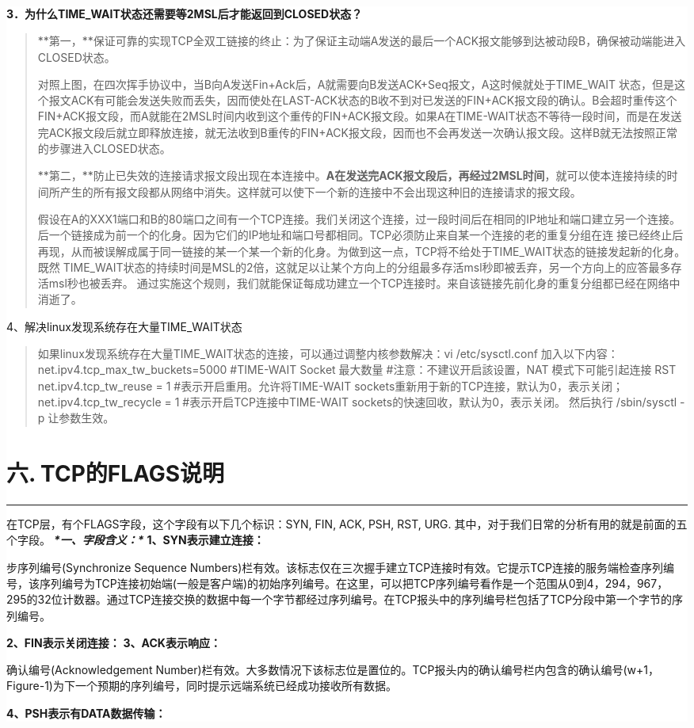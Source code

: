  

**3．为什么TIME_WAIT状态还需要等2MSL后才能返回到CLOSED状态？**

> **第一，**保证可靠的实现TCP全双工链接的终止：为了保证主动端A发送的最后一个ACK报文能够到达被动段B，确保被动端能进入CLOSED状态。
>
> 对照上图，在四次挥手协议中，当B向A发送Fin+Ack后，A就需要向B发送ACK+Seq报文，A这时候就处于TIME_WAIT 状态，但是这个报文ACK有可能会发送失败而丢失，因而使处在LAST-ACK状态的B收不到对已发送的FIN+ACK报文段的确认。B会超时重传这个FIN+ACK报文段，而A就能在2MSL时间内收到这个重传的FIN+ACK报文段。如果A在TIME-WAIT状态不等待一段时间，而是在发送完ACK报文段后就立即释放连接，就无法收到B重传的FIN+ACK报文段，因而也不会再发送一次确认报文段。这样B就无法按照正常的步骤进入CLOSED状态。
>
> 
> **第二，**防止已失效的连接请求报文段出现在本连接中。**A在发送完ACK报文段后，再经过2MSL时间**，就可以使本连接持续的时间所产生的所有报文段都从网络中消失。这样就可以使下一个新的连接中不会出现这种旧的连接请求的报文段。
>
> 假设在A的XXX1端口和B的80端口之间有一个TCP连接。我们关闭这个连接，过一段时间后在相同的IP地址和端口建立另一个连接。后一个链接成为前一个的化身。因为它们的IP地址和端口号都相同。TCP必须防止来自某一个连接的老的重复分组在连 接已经终止后再现，从而被误解成属于同一链接的某一个某一个新的化身。为做到这一点，TCP将不给处于TIME_WAIT状态的链接发起新的化身。既然 TIME_WAIT状态的持续时间是MSL的2倍，这就足以让某个方向上的分组最多存活msl秒即被丢弃，另一个方向上的应答最多存活msl秒也被丢弃。 通过实施这个规则，我们就能保证每成功建立一个TCP连接时。来自该链接先前化身的重复分组都已经在网络中消逝了。
>
>  

 

4、解决linux发现系统存在大量TIME_WAIT状态

> 如果linux发现系统存在大量TIME_WAIT状态的连接，可以通过调整内核参数解决：vi /etc/sysctl.conf 加入以下内容：
> net.ipv4.tcp_max_tw_buckets=5000 #TIME-WAIT Socket 最大数量
> \#注意：不建议开启該设置，NAT 模式下可能引起连接 RST
> net.ipv4.tcp_tw_reuse = 1 #表示开启重用。允许将TIME-WAIT sockets重新用于新的TCP连接，默认为0，表示关闭；
> net.ipv4.tcp_tw_recycle = 1 #表示开启TCP连接中TIME-WAIT sockets的快速回收，默认为0，表示关闭。
>  然后执行 /sbin/sysctl -p 让参数生效。

 

 

# 六. TCP的FLAGS说明

------

在TCP层，有个FLAGS字段，这个字段有以下几个标识：SYN, FIN, ACK, PSH, RST, URG.
其中，对于我们日常的分析有用的就是前面的五个字段。
***\*一、字段含义：\****
**1、SYN表示建立连接：**

步序列编号(Synchronize Sequence Numbers)栏有效。该标志仅在三次握手建立TCP连接时有效。它提示TCP连接的服务端检查序列编号，该序列编号为TCP连接初始端(一般是客户端)的初始序列编号。在这里，可以把TCP序列编号看作是一个范围从0到4，294，967，295的32位计数器。通过TCP连接交换的数据中每一个字节都经过序列编号。在TCP报头中的序列编号栏包括了TCP分段中第一个字节的序列编号。

**2、FIN表示关闭连接：**
**3、ACK表示响应：**

确认编号(Acknowledgement Number)栏有效。大多数情况下该标志位是置位的。TCP报头内的确认编号栏内包含的确认编号(w+1，Figure-1)为下一个预期的序列编号，同时提示远端系统已经成功接收所有数据。

**4、PSH表示有DATA数据传输：**

  